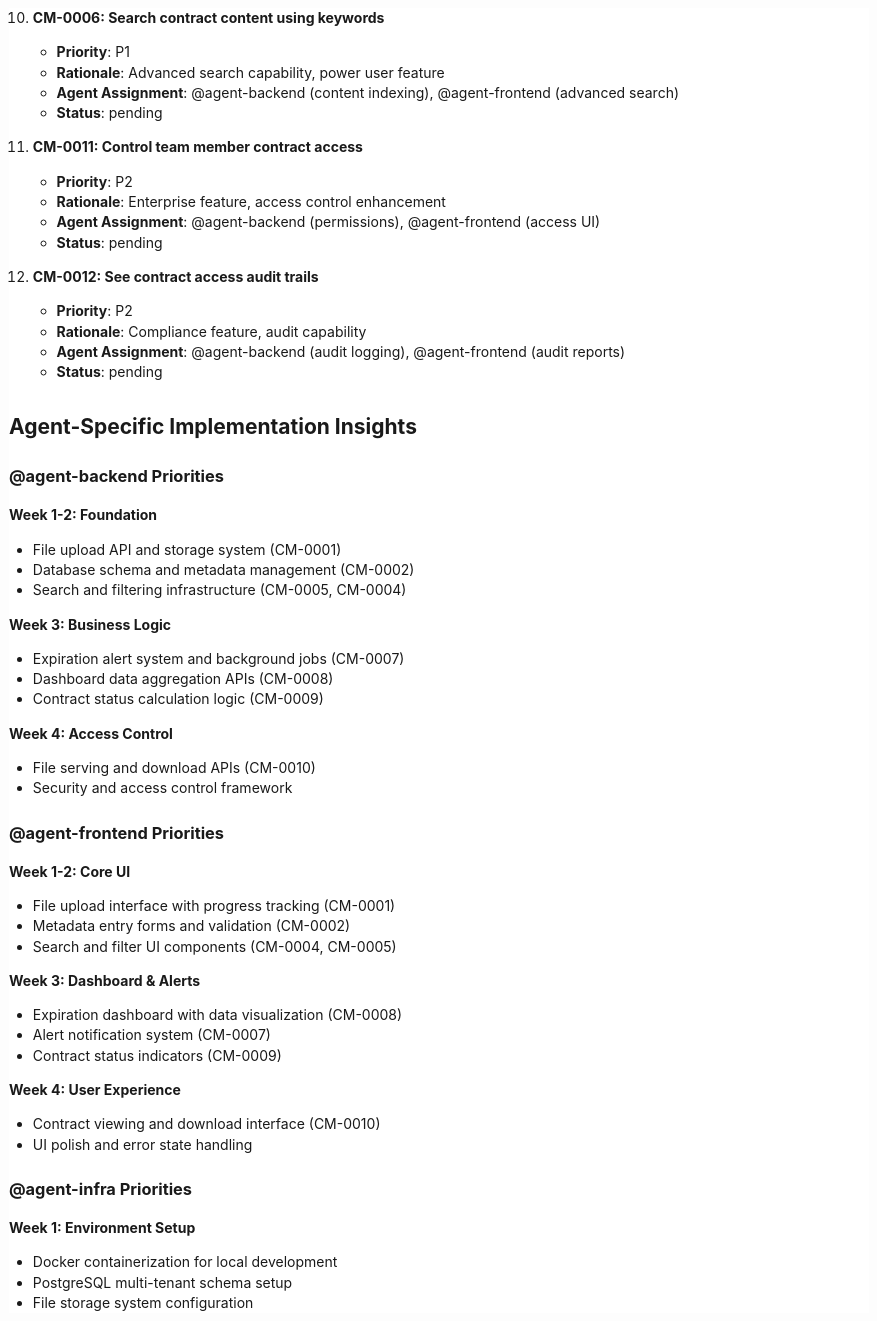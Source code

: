 10. **CM-0006: Search contract content using keywords**
    - **Priority**: P1  
    - **Rationale**: Advanced search capability, power user feature
    - **Agent Assignment**: @agent-backend (content indexing), @agent-frontend (advanced search)
    - **Status**: pending

11. **CM-0011: Control team member contract access**
    - **Priority**: P2
    - **Rationale**: Enterprise feature, access control enhancement
    - **Agent Assignment**: @agent-backend (permissions), @agent-frontend (access UI)
    - **Status**: pending

12. **CM-0012: See contract access audit trails**
    - **Priority**: P2
    - **Rationale**: Compliance feature, audit capability
    - **Agent Assignment**: @agent-backend (audit logging), @agent-frontend (audit reports)
    - **Status**: pending

## Agent-Specific Implementation Insights

### @agent-backend Priorities
**Week 1-2: Foundation**
- File upload API and storage system (CM-0001)
- Database schema and metadata management (CM-0002)
- Search and filtering infrastructure (CM-0005, CM-0004)

**Week 3: Business Logic**  
- Expiration alert system and background jobs (CM-0007)
- Dashboard data aggregation APIs (CM-0008)
- Contract status calculation logic (CM-0009)

**Week 4: Access Control**
- File serving and download APIs (CM-0010)
- Security and access control framework

### @agent-frontend Priorities  
**Week 1-2: Core UI**
- File upload interface with progress tracking (CM-0001)
- Metadata entry forms and validation (CM-0002)
- Search and filter UI components (CM-0004, CM-0005)

**Week 3: Dashboard & Alerts**
- Expiration dashboard with data visualization (CM-0008)
- Alert notification system (CM-0007)
- Contract status indicators (CM-0009)

**Week 4: User Experience**
- Contract viewing and download interface (CM-0010)
- UI polish and error state handling

### @agent-infra Priorities
**Week 1: Environment Setup**
- Docker containerization for local development
- PostgreSQL multi-tenant schema setup
- File storage system configuration
